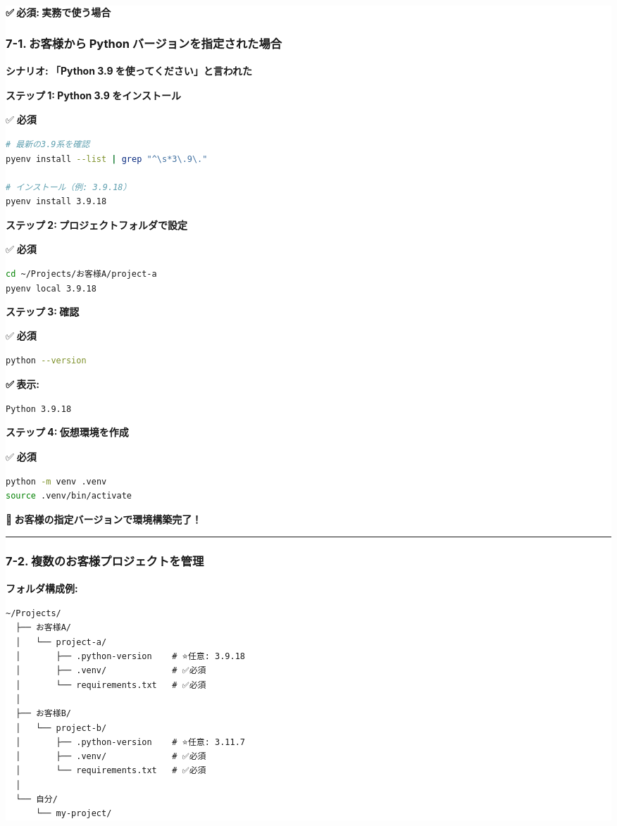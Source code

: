 **✅ 必須: 実務で使う場合**

### 7-1. お客様から Python バージョンを指定された場合

**シナリオ: 「Python 3.9 を使ってください」と言われた**

**ステップ 1: Python 3.9 をインストール**

✅ **必須**

```bash
# 最新の3.9系を確認
pyenv install --list | grep "^\s*3\.9\."

# インストール（例: 3.9.18）
pyenv install 3.9.18
```

**ステップ 2: プロジェクトフォルダで設定**

✅ **必須**

```bash
cd ~/Projects/お客様A/project-a
pyenv local 3.9.18
```

**ステップ 3: 確認**

✅ **必須**

```bash
python --version
```

**✅ 表示:**

```
Python 3.9.18
```

**ステップ 4: 仮想環境を作成**

✅ **必須**

```bash
python -m venv .venv
source .venv/bin/activate
```

**🎉 お客様の指定バージョンで環境構築完了！**

---

### 7-2. 複数のお客様プロジェクトを管理

**フォルダ構成例:**

```
~/Projects/
  ├── お客様A/
  │   └── project-a/
  │       ├── .python-version    # ⭐任意: 3.9.18
  │       ├── .venv/             # ✅必須
  │       └── requirements.txt   # ✅必須
  │
  ├── お客様B/
  │   └── project-b/
  │       ├── .python-version    # ⭐任意: 3.11.7
  │       ├── .venv/             # ✅必須
  │       └── requirements.txt   # ✅必須
  │
  └── 自分/
      └── my-project/
```